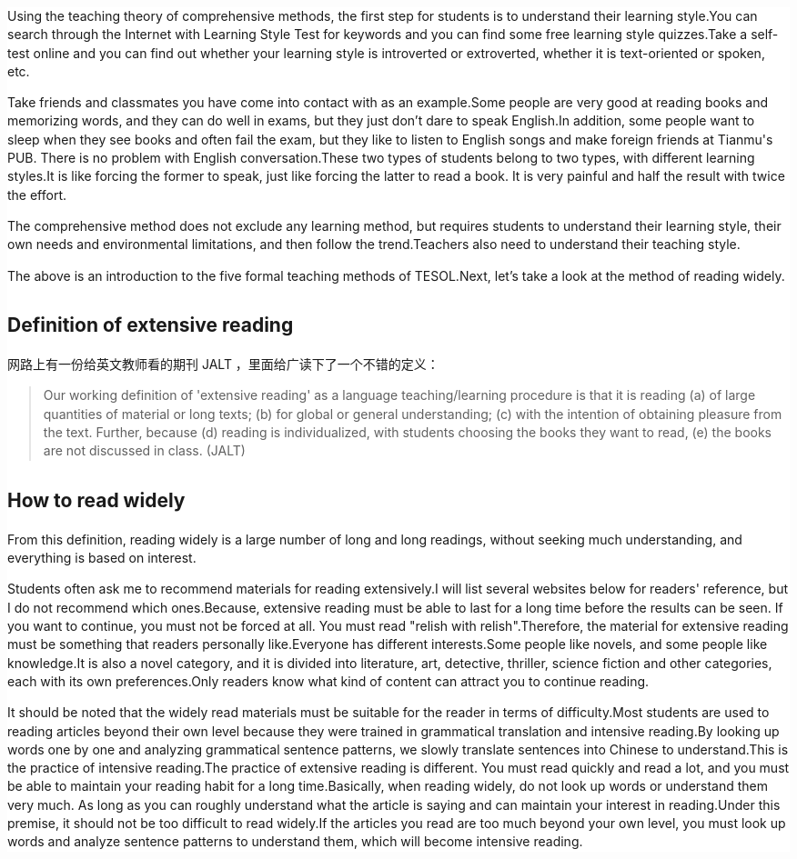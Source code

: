 Using the teaching theory of comprehensive methods, the first step for students is to understand their learning style.You can search through the Internet with Learning Style Test for keywords and you can find some free learning style quizzes.Take a self-test online and you can find out whether your learning style is introverted or extroverted, whether it is text-oriented or spoken, etc.

Take friends and classmates you have come into contact with as an example.Some people are very good at reading books and memorizing words, and they can do well in exams, but they just don’t dare to speak English.In addition, some people want to sleep when they see books and often fail the exam, but they like to listen to English songs and make foreign friends at Tianmu's PUB. There is no problem with English conversation.These two types of students belong to two types, with different learning styles.It is like forcing the former to speak, just like forcing the latter to read a book. It is very painful and half the result with twice the effort.

The comprehensive method does not exclude any learning method, but requires students to understand their learning style, their own needs and environmental limitations, and then follow the trend.Teachers also need to understand their teaching style.

The above is an introduction to the five formal teaching methods of TESOL.Next, let’s take a look at the method of reading widely.

## Definition of extensive reading

网路上有一份给英文教师看的期刊 JALT ，里面给广读下了一个不错的定义：

> Our working definition of 'extensive reading' as a language teaching/learning procedure is that it is reading (a) of large quantities of material or long texts; (b) for global or general understanding; (c) with the intention of obtaining pleasure from the text. Further, because (d) reading is individualized, with students choosing the books they want to read, (e) the books are not discussed in class. (JALT)

## How to read widely

From this definition, reading widely is a large number of long and long readings, without seeking much understanding, and everything is based on interest.

Students often ask me to recommend materials for reading extensively.I will list several websites below for readers' reference, but I do not recommend which ones.Because, extensive reading must be able to last for a long time before the results can be seen. If you want to continue, you must not be forced at all. You must read "relish with relish".Therefore, the material for extensive reading must be something that readers personally like.Everyone has different interests.Some people like novels, and some people like knowledge.It is also a novel category, and it is divided into literature, art, detective, thriller, science fiction and other categories, each with its own preferences.Only readers know what kind of content can attract you to continue reading.

It should be noted that the widely read materials must be suitable for the reader in terms of difficulty.Most students are used to reading articles beyond their own level because they were trained in grammatical translation and intensive reading.By looking up words one by one and analyzing grammatical sentence patterns, we slowly translate sentences into Chinese to understand.This is the practice of intensive reading.The practice of extensive reading is different. You must read quickly and read a lot, and you must be able to maintain your reading habit for a long time.Basically, when reading widely, do not look up words or understand them very much. As long as you can roughly understand what the article is saying and can maintain your interest in reading.Under this premise, it should not be too difficult to read widely.If the articles you read are too much beyond your own level, you must look up words and analyze sentence patterns to understand them, which will become intensive reading.

